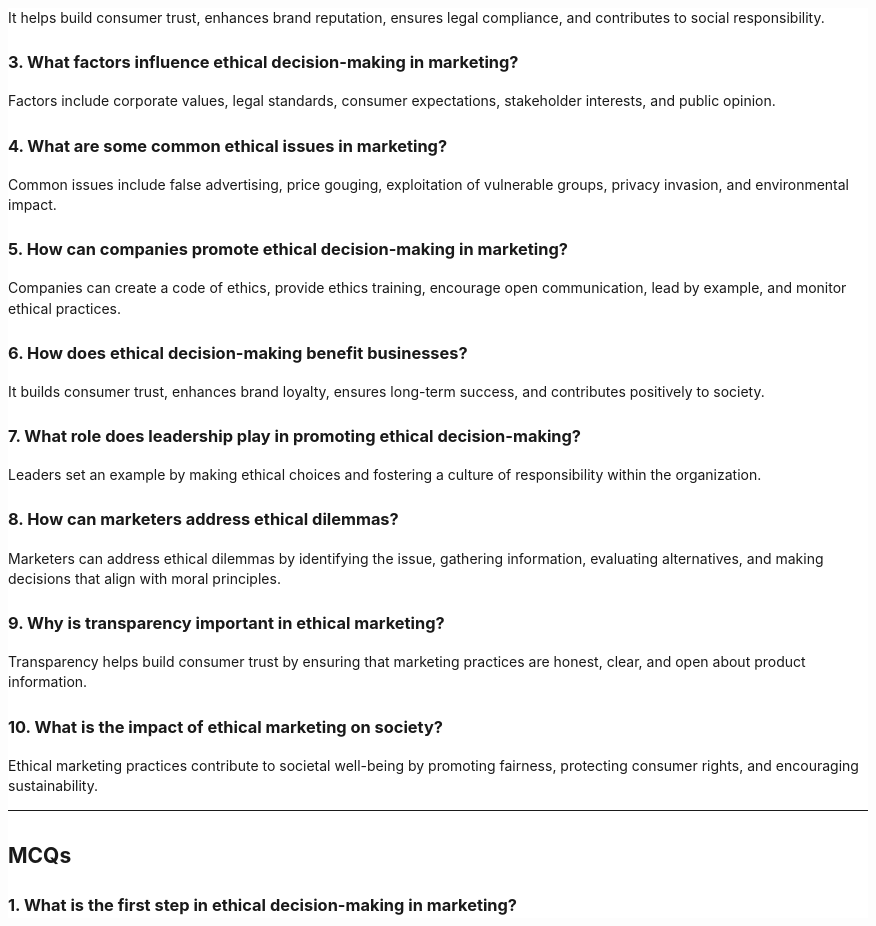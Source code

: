 It helps build consumer trust, enhances brand reputation, ensures legal compliance, and contributes to social responsibility.

### 3. What factors influence ethical decision-making in marketing?

Factors include corporate values, legal standards, consumer expectations, stakeholder interests, and public opinion.

### 4. What are some common ethical issues in marketing?

Common issues include false advertising, price gouging, exploitation of vulnerable groups, privacy invasion, and environmental impact.

### 5. How can companies promote ethical decision-making in marketing?

Companies can create a code of ethics, provide ethics training, encourage open communication, lead by example, and monitor ethical practices.

### 6. How does ethical decision-making benefit businesses?

It builds consumer trust, enhances brand loyalty, ensures long-term success, and contributes positively to society.

### 7. What role does leadership play in promoting ethical decision-making?

Leaders set an example by making ethical choices and fostering a culture of responsibility within the organization.

### 8. How can marketers address ethical dilemmas?

Marketers can address ethical dilemmas by identifying the issue, gathering information, evaluating alternatives, and making decisions that align with moral principles.

### 9. Why is transparency important in ethical marketing?

Transparency helps build consumer trust by ensuring that marketing practices are honest, clear, and open about product information.

### 10. What is the impact of ethical marketing on society?

Ethical marketing practices contribute to societal well-being by promoting fairness, protecting consumer rights, and encouraging sustainability.

---

## MCQs

### 1. What is the first step in ethical decision-making in marketing?
